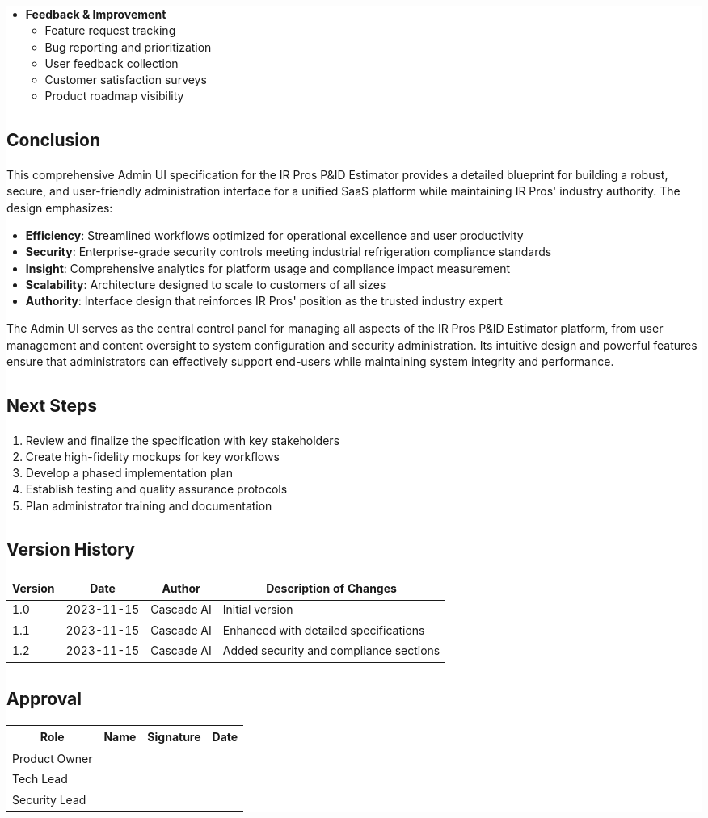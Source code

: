 - **Feedback & Improvement**
  - Feature request tracking
  - Bug reporting and prioritization
  - User feedback collection
  - Customer satisfaction surveys
  - Product roadmap visibility

## Conclusion

This comprehensive Admin UI specification for the IR Pros P&ID Estimator provides a detailed blueprint for building a robust, secure, and user-friendly administration interface for a unified SaaS platform while maintaining IR Pros' industry authority. The design emphasizes:

- **Efficiency**: Streamlined workflows optimized for operational excellence and user productivity
- **Security**: Enterprise-grade security controls meeting industrial refrigeration compliance standards
- **Insight**: Comprehensive analytics for platform usage and compliance impact measurement
- **Scalability**: Architecture designed to scale to customers of all sizes
- **Authority**: Interface design that reinforces IR Pros' position as the trusted industry expert

The Admin UI serves as the central control panel for managing all aspects of the IR Pros P&ID Estimator platform, from user management and content oversight to system configuration and security administration. Its intuitive design and powerful features ensure that administrators can effectively support end-users while maintaining system integrity and performance.

## Next Steps

1. Review and finalize the specification with key stakeholders
2. Create high-fidelity mockups for key workflows
3. Develop a phased implementation plan
4. Establish testing and quality assurance protocols
5. Plan administrator training and documentation

## Version History

| Version | Date       | Author          | Description of Changes                 |
|---------|------------|-----------------|----------------------------------------|
| 1.0     | 2023-11-15 | Cascade AI      | Initial version                        |
| 1.1     | 2023-11-15 | Cascade AI      | Enhanced with detailed specifications  |
| 1.2     | 2023-11-15 | Cascade AI      | Added security and compliance sections |

## Approval

| Role          | Name        | Signature | Date       |
|---------------|-------------|-----------|------------|
| Product Owner |             |           |            |
| Tech Lead     |             |           |            |
| Security Lead |             |           |            |
